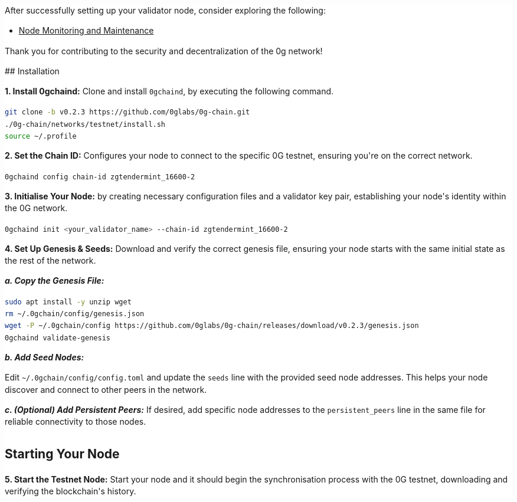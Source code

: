 After successfully setting up your validator node, consider exploring the following:

- [Node Monitoring and Maintenance](/docs/run-a-node/testnet-information)

Thank you for contributing to the security and decentralization of the 0g network!


 </TabItem>

  <TabItem value="binary" label="Build from source" default>
## Installation

**1. Install 0gchaind:** Clone and install `0gchaind`, by executing the following command.

   ```bash
   git clone -b v0.2.3 https://github.com/0glabs/0g-chain.git
   ./0g-chain/networks/testnet/install.sh
   source ~/.profile
   ```

**2. Set the Chain ID:** Configures your node to connect to the specific 0G testnet, ensuring you're on the correct network.

   ```bash
   0gchaind config chain-id zgtendermint_16600-2
   ```
**3. Initialise Your Node:** by creating necessary configuration files and a validator key pair, establishing your node's identity within the 0G network.

   ```bash
   0gchaind init <your_validator_name> --chain-id zgtendermint_16600-2
   ```
**4. Set Up Genesis & Seeds:** Download and verify the correct genesis file, ensuring your node starts with the same initial state as the rest of the network.

   ***a. Copy the Genesis File:***

   ```bash
   sudo apt install -y unzip wget
   rm ~/.0gchain/config/genesis.json
   wget -P ~/.0gchain/config https://github.com/0glabs/0g-chain/releases/download/v0.2.3/genesis.json
   0gchaind validate-genesis
   ```
   ***b. Add Seed Nodes:***

   Edit `~/.0gchain/config/config.toml` and update the `seeds` line with the provided seed node addresses. This helps your node discover and connect to other peers in the network.

   ***c. (Optional) Add Persistent Peers:***
   If desired, add specific node addresses to the `persistent_peers` line in the same file for reliable connectivity to those nodes.

## Starting Your Node

**5. Start the Testnet Node:** Start your node and it should begin the synchronisation process with the 0G testnet, downloading and verifying the blockchain's history.

